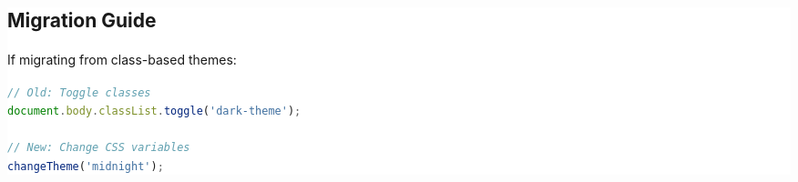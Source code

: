 ## Migration Guide

If migrating from class-based themes:

```javascript
// Old: Toggle classes
document.body.classList.toggle('dark-theme');

// New: Change CSS variables
changeTheme('midnight');
```